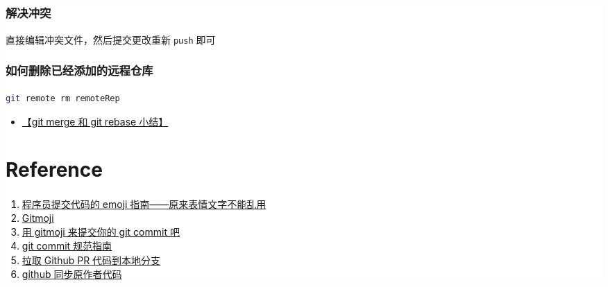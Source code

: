 ### 解决冲突

直接编辑冲突文件，然后提交更改重新 `push` 即可

### 如何删除已经添加的远程仓库

```bash
git remote rm remoteRep
```

+ [【git merge 和 git rebase 小结】](https://blog.csdn.net/seableble/article/details/103174347?utm_medium=distribute.pc_relevant.none-task-blog-BlogCommendFromMachineLearnPai2-1.channel_param&depth_1-utm_source=distribute.pc_relevant.none-task-blog-BlogCommendFromMachineLearnPai2-1.channel_param)

# Reference

1. [程序员提交代码的 emoji 指南——原来表情文字不能乱用](https://www.h5jun.com/post/gitmoji.html)
2. [Gitmoji](http://gitmoji.carloscuesta.me/)
3. [用 gitmoji 来提交你的 git commit 吧](https://github.com/mytac/blogs/issues/2)
4. [git commit 规范指南](https://segmentfault.com/a/1190000009048911?utm_source=tag-newest)
5. [拉取 Github PR 代码到本地分支](https://www.huangyunkun.com/2018/06/15/pull-github-pr-to-local-branch/)
6. [github 同步原作者代码](https://blog.csdn.net/lym152898/article/details/80505406)
